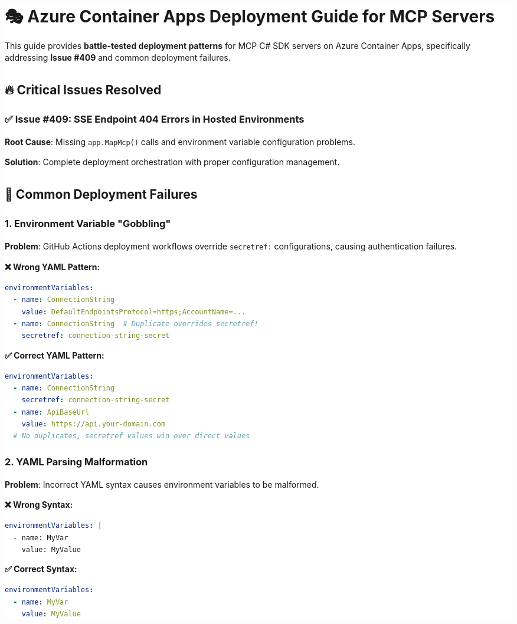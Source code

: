 # 🎭 Azure Container Apps Deployment Guide for MCP Servers

This guide provides **battle-tested deployment patterns** for MCP C# SDK servers on Azure Container Apps, specifically addressing **Issue #409** and common deployment failures.

## 🔥 Critical Issues Resolved

### ✅ Issue #409: SSE Endpoint 404 Errors in Hosted Environments
**Root Cause**: Missing `app.MapMcp()` calls and environment variable configuration problems.

**Solution**: Complete deployment orchestration with proper configuration management.

## 🚨 Common Deployment Failures

### 1. Environment Variable "Gobbling"
**Problem**: GitHub Actions deployment workflows override `secretref:` configurations, causing authentication failures.

**❌ Wrong YAML Pattern:**
```yaml
environmentVariables:
  - name: ConnectionString
    value: DefaultEndpointsProtocol=https;AccountName=...
  - name: ConnectionString  # Duplicate overrides secretref!
    secretref: connection-string-secret
```

**✅ Correct YAML Pattern:**
```yaml
environmentVariables:
  - name: ConnectionString
    secretref: connection-string-secret
  - name: ApiBaseUrl
    value: https://api.your-domain.com
  # No duplicates, secretref values win over direct values
```

### 2. YAML Parsing Malformation
**Problem**: Incorrect YAML syntax causes environment variables to be malformed.

**❌ Wrong Syntax:**
```yaml
environmentVariables: |
  - name: MyVar
    value: MyValue
```

**✅ Correct Syntax:**
```yaml
environmentVariables:
  - name: MyVar
    value: MyValue
```
